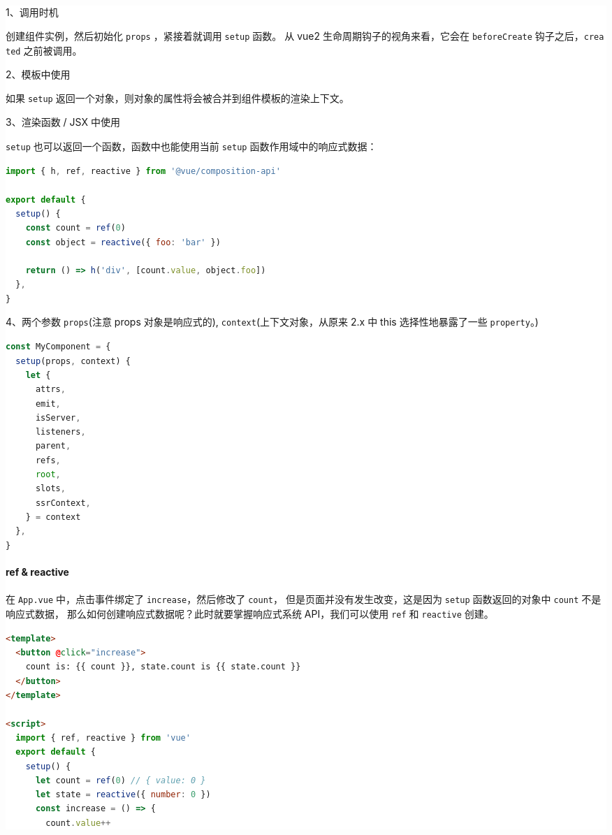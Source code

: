 1、调用时机

创建组件实例，然后初始化 `props` ，紧接着就调用 `setup` 函数。
从 vue2 生命周期钩子的视角来看，它会在 `beforeCreate` 钩子之后，`created` 之前被调用。

2、模板中使用

如果 `setup` 返回一个对象，则对象的属性将会被合并到组件模板的渲染上下文。

3、渲染函数 / JSX 中使用

`setup` 也可以返回一个函数，函数中也能使用当前 `setup` 函数作用域中的响应式数据：

```js
import { h, ref, reactive } from '@vue/composition-api'

export default {
  setup() {
    const count = ref(0)
    const object = reactive({ foo: 'bar' })

    return () => h('div', [count.value, object.foo])
  },
}
```

4、两个参数
`props`(注意 props 对象是响应式的),
`context`(上下文对象，从原来 2.x 中 this 选择性地暴露了一些 `property`。)

```js
const MyComponent = {
  setup(props, context) {
    let {
      attrs,
      emit,
      isServer,
      listeners,
      parent,
      refs,
      root,
      slots,
      ssrContext,
    } = context
  },
}
```

#### ref & reactive

在 `App.vue` 中，点击事件绑定了 `increase`，然后修改了 `count`，
但是页面并没有发生改变，这是因为 `setup` 函数返回的对象中 `count` 不是响应式数据，
那么如何创建响应式数据呢？此时就要掌握响应式系统 API，我们可以使用 `ref` 和 `reactive` 创建。

```html
<template>
  <button @click="increase">
    count is: {{ count }}, state.count is {{ state.count }}
  </button>
</template>

<script>
  import { ref, reactive } from 'vue'
  export default {
    setup() {
      let count = ref(0) // { value: 0 }
      let state = reactive({ number: 0 })
      const increase = () => {
        count.value++
```